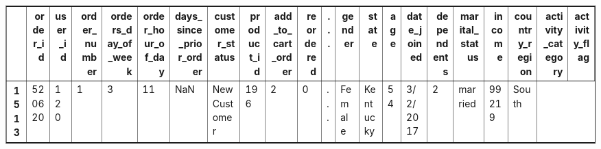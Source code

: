 


<div>
<style scoped>
    .dataframe tbody tr th:only-of-type {
        vertical-align: middle;
    }

    .dataframe tbody tr th {
        vertical-align: top;
    }

    .dataframe thead th {
        text-align: right;
    }
</style>
<table border="1" class="dataframe">
  <thead>
    <tr style="text-align: right;">
      <th></th>
      <th>order_id</th>
      <th>user_id</th>
      <th>order_number</th>
      <th>orders_day_of_week</th>
      <th>order_hour_of_day</th>
      <th>days_since_prior_order</th>
      <th>customer_status</th>
      <th>product_id</th>
      <th>add_to_cart_order</th>
      <th>reordered</th>
      <th>...</th>
      <th>gender</th>
      <th>state</th>
      <th>age</th>
      <th>date_joined</th>
      <th>dependents</th>
      <th>marital_status</th>
      <th>income</th>
      <th>country_region</th>
      <th>activity_category</th>
      <th>activity_flag</th>
    </tr>
  </thead>
  <tbody>
    <tr>
      <th>1513</th>
      <td>520620</td>
      <td>120</td>
      <td>1</td>
      <td>3</td>
      <td>11</td>
      <td>NaN</td>
      <td>New Customer</td>
      <td>196</td>
      <td>2</td>
      <td>0</td>
      <td>...</td>
      <td>Female</td>
      <td>Kentucky</td>
      <td>54</td>
      <td>3/2/2017</td>
      <td>2</td>
      <td>married</td>
      <td>99219</td>
      <td>South</td>